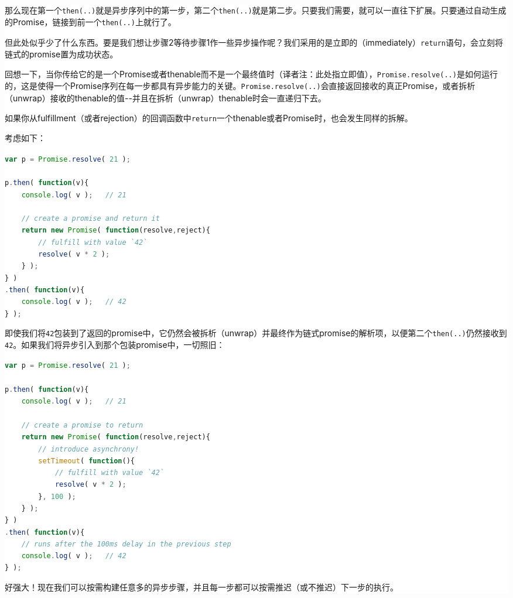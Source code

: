 那么现在第一个`then(..)`就是异步序列中的第一步，第二个`then(..)`就是第二步。只要我们需要，就可以一直往下扩展。只要通过自动生成的Promise，链接到前一个`then(..)`上就行了。

但此处似乎少了什么东西。要是我们想让步骤2等待步骤1作一些异步操作呢？我们采用的是立即的（immediately）`return`语句，会立刻将链式的promise置为成功状态。

回想一下，当你传给它的是一个Promise或者thenable而不是一个最终值时（译者注：此处指立即值），`Promise.resolve(..)`是如何运行的，这是使得一个Promise序列在每一步都具有异步能力的关键。`Promise.resolve(..)`会直接返回接收的真正Promise，或者拆析（unwrap）接收的thenable的值--并且在拆析（unwrap）thenable时会一直递归下去。

如果你从fulfillment（或者rejection）的回调函数中`return`一个thenable或者Promise时，也会发生同样的拆解。

考虑如下：

```javascript
var p = Promise.resolve( 21 );

p.then( function(v){
    console.log( v );   // 21

    // create a promise and return it
    return new Promise( function(resolve,reject){
        // fulfill with value `42`
        resolve( v * 2 );
    } );
} )
.then( function(v){
    console.log( v );   // 42
} );
```

即使我们将`42`包装到了返回的promise中，它仍然会被拆析（unwrap）并最终作为链式promise的解析项，以便第二个`then(..)`仍然接收到`42`。如果我们将异步引入到那个包装promise中，一切照旧：

```javascript
var p = Promise.resolve( 21 );

p.then( function(v){
    console.log( v );   // 21

    // create a promise to return
    return new Promise( function(resolve,reject){
        // introduce asynchrony!
        setTimeout( function(){
            // fulfill with value `42`
            resolve( v * 2 );
        }, 100 );
    } );
} )
.then( function(v){
    // runs after the 100ms delay in the previous step
    console.log( v );   // 42
} );
```

好强大！现在我们可以按需构建任意多的异步步骤，并且每一步都可以按需推迟（或不推迟）下一步的执行。
